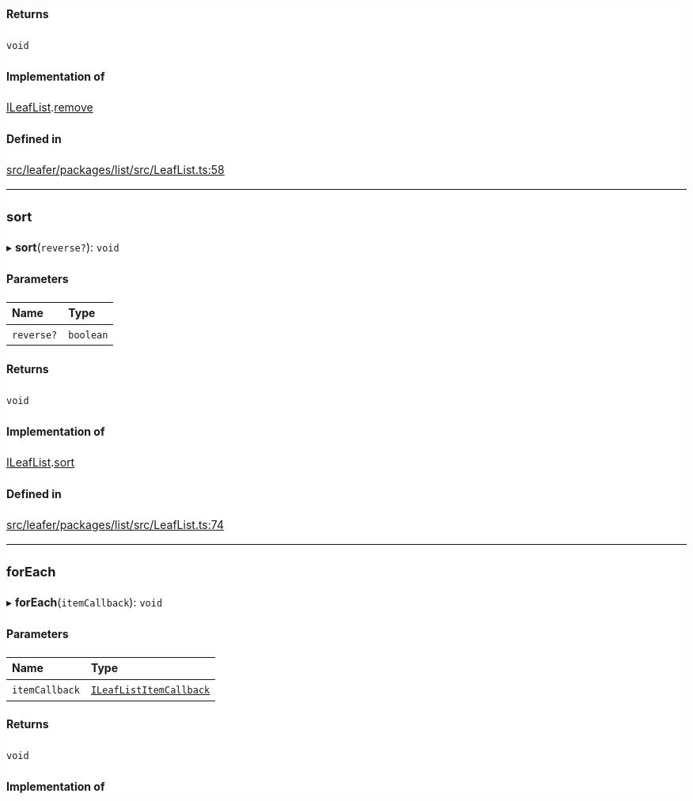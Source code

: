 #### Returns

`void`

#### Implementation of

[ILeafList](../interfaces/ILeafList.md).[remove](../interfaces/ILeafList.md#remove)

#### Defined in

[src/leafer/packages/list/src/LeafList.ts:58](https://github.com/leaferjs/leafer/blob/d3ec2c9bd49557a0d74aae684f8e3d3d557af194/packages/list/src/LeafList.ts#L58)

___

### sort

▸ **sort**(`reverse?`): `void`

#### Parameters

| Name | Type |
| :------ | :------ |
| `reverse?` | `boolean` |

#### Returns

`void`

#### Implementation of

[ILeafList](../interfaces/ILeafList.md).[sort](../interfaces/ILeafList.md#sort)

#### Defined in

[src/leafer/packages/list/src/LeafList.ts:74](https://github.com/leaferjs/leafer/blob/d3ec2c9bd49557a0d74aae684f8e3d3d557af194/packages/list/src/LeafList.ts#L74)

___

### forEach

▸ **forEach**(`itemCallback`): `void`

#### Parameters

| Name | Type |
| :------ | :------ |
| `itemCallback` | [`ILeafListItemCallback`](../modules.md#ileaflistitemcallback) |

#### Returns

`void`

#### Implementation of
